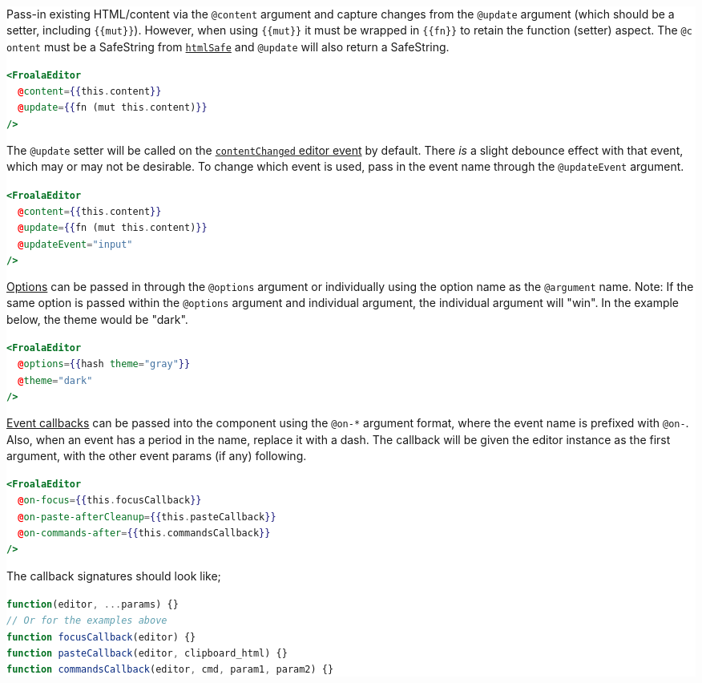 Pass-in existing HTML/content via the `@content` argument and capture changes
from the `@update` argument (which should be a setter, including `{{mut}}`).
However, when using `{{mut}}` it must be wrapped in `{{fn}}` to retain the
function (setter) aspect. The `@content` must be a SafeString from
[`htmlSafe`][14] and `@update` will also return a SafeString.

```hbs
<FroalaEditor
  @content={{this.content}}
  @update={{fn (mut this.content)}}
/>
```

The `@update` setter will be called on the [`contentChanged` editor event][9]
by default. There *is* a slight debounce effect with that event, which may or
may not be desirable. To change which event is used, pass in the event name
through the `@updateEvent` argument.

```hbs
<FroalaEditor
  @content={{this.content}}
  @update={{fn (mut this.content)}}
  @updateEvent="input"
/>
```

[Options][7] can be passed in through the `@options` argument or individually
using the option name as the `@argument` name. Note: If the same option is
passed within the `@options` argument and individual argument, the individual
argument will "win". In the example below, the theme would be "dark".

```hbs
<FroalaEditor
  @options={{hash theme="gray"}}
  @theme="dark"
/>
```

[Event callbacks][8] can be passed into the component using the `@on-*` argument
format, where the event name is prefixed with `@on-`. Also, when an event has a
period in the name, replace it with a dash. The callback will be given the editor
instance as the first argument, with the other event params (if any) following.

```hbs
<FroalaEditor
  @on-focus={{this.focusCallback}}
  @on-paste-afterCleanup={{this.pasteCallback}}
  @on-commands-after={{this.commandsCallback}}
/>
```

The callback signatures should look like;

```js
function(editor, ...params) {}
// Or for the examples above
function focusCallback(editor) {}
function pasteCallback(editor, clipboard_html) {}
function commandsCallback(editor, cmd, param1, param2) {}
```


[1]: https://github.com/ember-cli/ember-cli
[2]: https://www.froala.com/wysiwyg-editor
[3]: https://www.froala.com/wysiwyg-editor/download
[4]: https://www.froala.com/wysiwyg-editor/languages
[5]: https://www.froala.com/wysiwyg-editor/docs/plugins
[6]: https://www.froala.com/wysiwyg-editor/examples/color-themes
[7]: https://www.froala.com/wysiwyg-editor/docs/options
[8]: https://www.froala.com/wysiwyg-editor/docs/events
[9]: https://www.froala.com/wysiwyg-editor/docs/events#contentChanged
[10]: https://www.froala.com/wysiwyg-editor/docs/options#events
[11]: https://www.froala.com/wysiwyg-editor/docs/methods
[12]: https://www.froala.com/wysiwyg-editor/docs/overview#display
[13]: https://www.froala.com/wysiwyg-editor/docs/concepts/custom/button
[14]: https://api.emberjs.com/ember/release/functions/@ember%2Ftemplate/htmlSafe
[15]: https://api.emberjs.com/ember/release/functions/@ember%2Fpolyfills/assign
[16]: https://api.emberjs.com/ember/release/classes/String/methods/camelize?anchor=classify
[17]: https://guides.emberjs.com/release/applications/initializers/#toc_application-initializers
[18]: https://guides.emberjs.com/release/testing/acceptance/
[19]: https://emberjs.com/editions/octane/
[20]: https://www.froala.com/wysiwyg-editor/changelog
[21]: https://github.com/emberjs/rfcs/blob/master/text/0389-dynamic-tag-names.md
[22]: https://github.com/emberjs/ember-test-helpers/blob/master/API.md#fillin